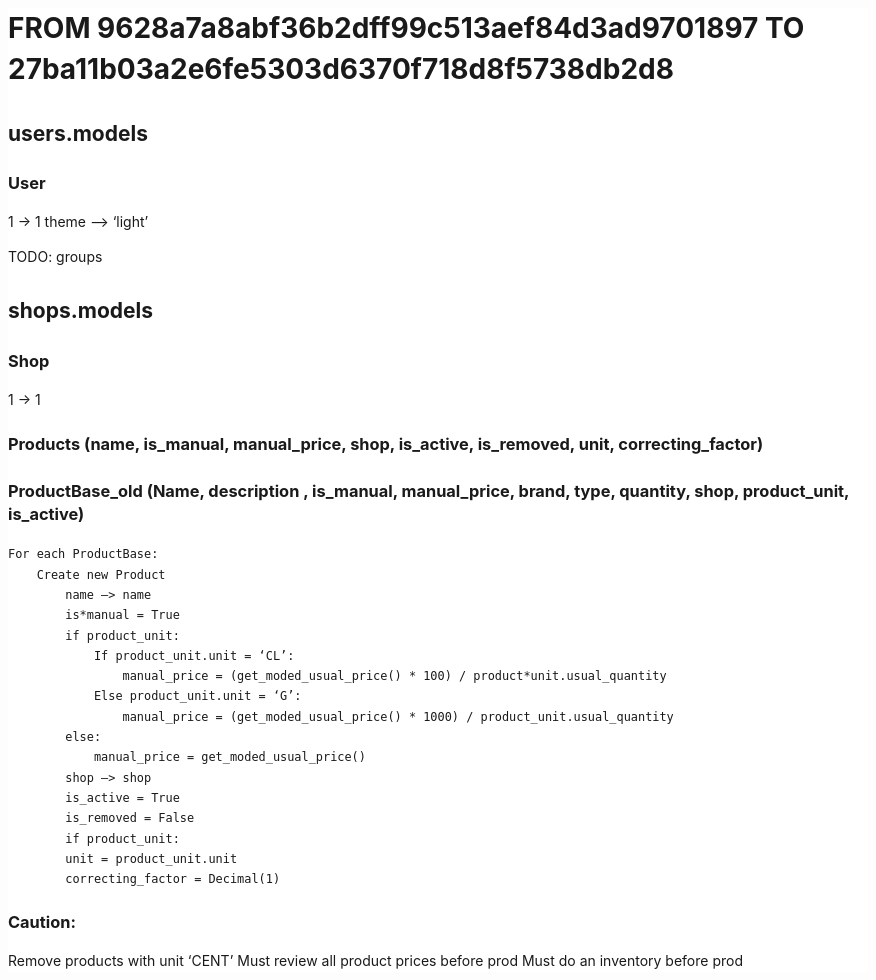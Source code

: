 # FROM 9628a7a8abf36b2dff99c513aef84d3ad9701897 TO 27ba11b03a2e6fe5303d6370f718d8f5738db2d8

## users.models

### User

1 -> 1
theme —> ‘light’

TODO: groups

## shops.models

### Shop

1 -> 1

### Products (name, is_manual, manual_price, shop, is_active, is_removed, unit, correcting_factor)

### ProductBase_old (Name, description , is_manual, manual_price, brand, type, quantity, shop, product_unit, is_active)

```
For each ProductBase:
	Create new Product
		name —> name
		is*manual = True
		if product_unit:
			If product_unit.unit = ‘CL’:
				manual_price = (get_moded_usual_price() * 100) / product*unit.usual_quantity
			Else product_unit.unit = ‘G’:
				manual_price = (get_moded_usual_price() * 1000) / product_unit.usual_quantity
		else:
			manual_price = get_moded_usual_price()
		shop —> shop
		is_active = True
		is_removed = False
		if product_unit:
		unit = product_unit.unit
		correcting_factor = Decimal(1)
```

### Caution:

Remove products with unit ‘CENT’
Must review all product prices before prod
Must do an inventory before prod
